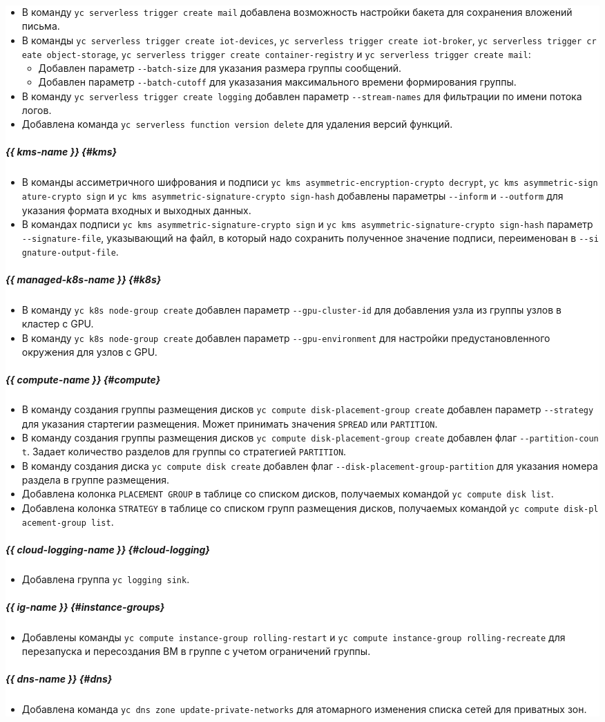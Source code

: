 * В команду `yc serverless trigger create mail` добавлена возможность настройки бакета для сохранения вложений письма.
* В команды `yc serverless trigger create iot-devices`, `yc serverless trigger create iot-broker`, `yc serverless trigger create object-storage`, `yc serverless trigger create container-registry` и `yc serverless trigger create mail`:
  * Добавлен параметр `--batch-size` для указания размера группы сообщений.
  * Добавлен параметр `--batch-cutoff` для указазания максимального времени формирования группы.
* В команду `yc serverless trigger create logging` добавлен параметр `--stream-names` для фильтрации по имени потока логов.
* Добавлена команда `yc serverless function version delete` для удаления версий функций.

##### {{ kms-name }} {#kms}

* В команды ассиметричного шифрования и подписи `yc kms asymmetric-encryption-crypto decrypt`, `yc kms asymmetric-signature-crypto sign` и `yc kms asymmetric-signature-crypto sign-hash` добавлены параметры `--inform` и `--outform` для указания формата входных и выходных данных.
* В командах подписи `yc kms asymmetric-signature-crypto sign` и `yc kms asymmetric-signature-crypto sign-hash` параметр `--signature-file`, указывающий на файл, в который надо сохранить полученное значение подписи, переименован в `--signature-output-file`.

##### {{ managed-k8s-name }} {#k8s}

* В команду `yc k8s node-group create` добавлен параметр `--gpu-cluster-id` для добавления узла из группы узлов в кластер с GPU.
* В команду `yc k8s node-group create` добавлен параметр `--gpu-environment` для настройки предустановленного окружения для узлов с GPU.

##### {{ compute-name }} {#compute}

* В команду создания группы размещения дисков `yc compute disk-placement-group create` добавлен параметр `--strategy` для указания стартегии размещения. Может принимать значения `SPREAD` или `PARTITION`.
* В команду создания группы размещения дисков `yc compute disk-placement-group create` добавлен флаг `--partition-count`. Задает количество разделов для группы со стратегией `PARTITION`.
* В команду создания диска `yc compute disk create` добавлен флаг `--disk-placement-group-partition` для указания номера раздела в группе размещения.
* Добавлена колонка `PLACEMENT GROUP` в таблице со списком дисков, получаемых командой `yc compute disk list`.
* Добавлена колонка `STRATEGY` в таблице со списком групп размещения дисков, получаемых командой `yc compute disk-placement-group list`.

##### {{ cloud-logging-name }} {#cloud-logging}

* Добавлена группа `yc logging sink`.

##### {{ ig-name }} {#instance-groups}

* Добавлены команды `yc compute instance-group rolling-restart` и `yc compute instance-group rolling-recreate` для перезапуска и пересоздания ВМ в группе с учетом ограничений группы.

##### {{ dns-name }} {#dns}

* Добавлена команда `yc dns zone update-private-networks` для атомарного изменения списка сетей для приватных зон.
